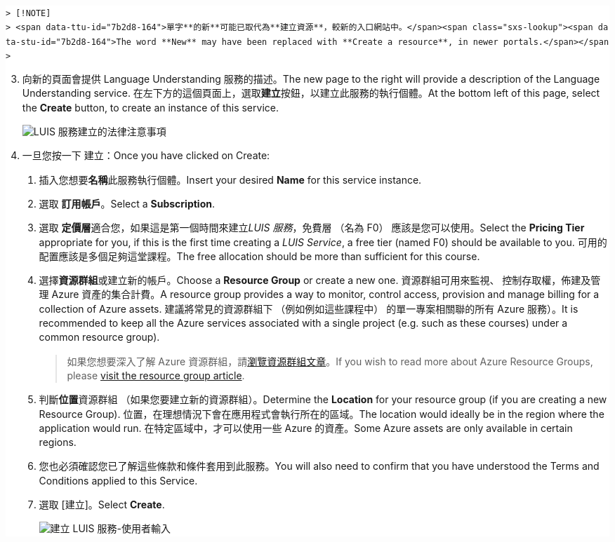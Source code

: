     > [!NOTE]
    > <span data-ttu-id="7b2d8-164">單字**的新**可能已取代為**建立資源**，較新的入口網站中。</span><span class="sxs-lookup"><span data-stu-id="7b2d8-164">The word **New** may have been replaced with **Create a resource**, in newer portals.</span></span>
 
3.  <span data-ttu-id="7b2d8-165">向新的頁面會提供 Language Understanding 服務的描述。</span><span class="sxs-lookup"><span data-stu-id="7b2d8-165">The new page to the right will provide a description of the Language Understanding service.</span></span> <span data-ttu-id="7b2d8-166">在左下方的這個頁面上，選取**建立**按鈕，以建立此服務的執行個體。</span><span class="sxs-lookup"><span data-stu-id="7b2d8-166">At the bottom left of this page, select the **Create** button, to create an instance of this service.</span></span>

    ![LUIS 服務建立的法律注意事項](images/AzureLabs-Lab3-02.png)
 
4.  <span data-ttu-id="7b2d8-168">一旦您按一下 建立：</span><span class="sxs-lookup"><span data-stu-id="7b2d8-168">Once you have clicked on Create:</span></span>

    1. <span data-ttu-id="7b2d8-169">插入您想要**名稱**此服務執行個體。</span><span class="sxs-lookup"><span data-stu-id="7b2d8-169">Insert your desired **Name** for this service instance.</span></span>
    2. <span data-ttu-id="7b2d8-170">選取 **訂用帳戶**。</span><span class="sxs-lookup"><span data-stu-id="7b2d8-170">Select a **Subscription**.</span></span>
    3. <span data-ttu-id="7b2d8-171">選取 **定價層**適合您，如果這是第一個時間來建立*LUIS 服務*，免費層 （名為 F0） 應該是您可以使用。</span><span class="sxs-lookup"><span data-stu-id="7b2d8-171">Select the **Pricing Tier** appropriate for you, if this is the first time creating a *LUIS Service*, a free tier (named F0) should be available to you.</span></span> <span data-ttu-id="7b2d8-172">可用的配置應該是多個足夠這堂課程。</span><span class="sxs-lookup"><span data-stu-id="7b2d8-172">The free allocation should be more than sufficient for this course.</span></span>
    4. <span data-ttu-id="7b2d8-173">選擇**資源群組**或建立新的帳戶。</span><span class="sxs-lookup"><span data-stu-id="7b2d8-173">Choose a **Resource Group** or create a new one.</span></span> <span data-ttu-id="7b2d8-174">資源群組可用來監視、 控制存取權，佈建及管理 Azure 資產的集合計費。</span><span class="sxs-lookup"><span data-stu-id="7b2d8-174">A resource group provides a way to monitor, control access, provision and manage billing for a collection of Azure assets.</span></span> <span data-ttu-id="7b2d8-175">建議將常見的資源群組下 （例如例如這些課程中） 的單一專案相關聯的所有 Azure 服務）。</span><span class="sxs-lookup"><span data-stu-id="7b2d8-175">It is recommended to keep all the Azure services associated with a single project (e.g. such as these courses) under a common resource group).</span></span> 

        > <span data-ttu-id="7b2d8-176">如果您想要深入了解 Azure 資源群組，請[瀏覽資源群組文章](https://docs.microsoft.com/azure/azure-resource-manager/resource-group-portal)。</span><span class="sxs-lookup"><span data-stu-id="7b2d8-176">If you wish to read more about Azure Resource Groups, please [visit the resource group article](https://docs.microsoft.com/azure/azure-resource-manager/resource-group-portal).</span></span>

    5. <span data-ttu-id="7b2d8-177">判斷**位置**資源群組 （如果您要建立新的資源群組）。</span><span class="sxs-lookup"><span data-stu-id="7b2d8-177">Determine the **Location** for your resource group (if you are creating a new Resource Group).</span></span> <span data-ttu-id="7b2d8-178">位置，在理想情況下會在應用程式會執行所在的區域。</span><span class="sxs-lookup"><span data-stu-id="7b2d8-178">The location would ideally be in the region where the application would run.</span></span> <span data-ttu-id="7b2d8-179">在特定區域中，才可以使用一些 Azure 的資產。</span><span class="sxs-lookup"><span data-stu-id="7b2d8-179">Some Azure assets are only available in certain regions.</span></span>
    6. <span data-ttu-id="7b2d8-180">您也必須確認您已了解這些條款和條件套用到此服務。</span><span class="sxs-lookup"><span data-stu-id="7b2d8-180">You will also need to confirm that you have understood the Terms and Conditions applied to this Service.</span></span>
    7. <span data-ttu-id="7b2d8-181">選取 [建立]。</span><span class="sxs-lookup"><span data-stu-id="7b2d8-181">Select **Create**.</span></span>

        ![建立 LUIS 服務-使用者輸入](images/AzureLabs-Lab3-03.png)
 